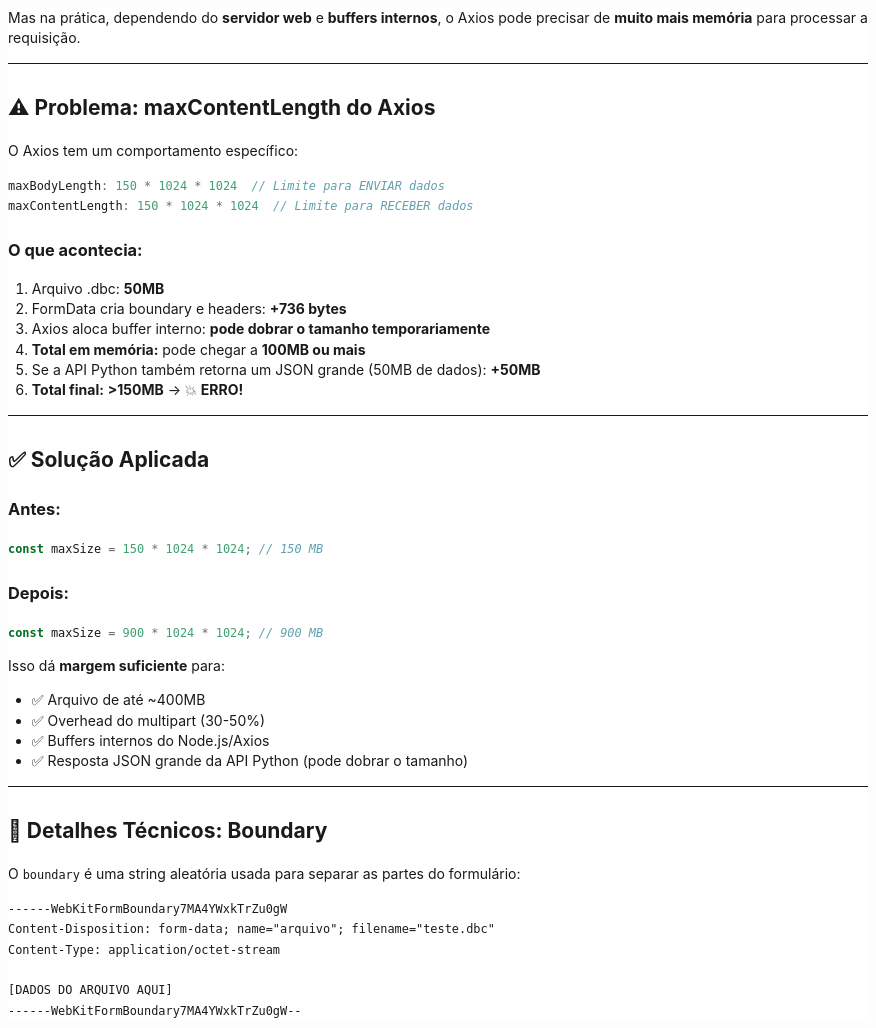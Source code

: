 Mas na prática, dependendo do **servidor web** e **buffers internos**, o Axios pode precisar de **muito mais memória** para processar a requisição.

---

## ⚠️ Problema: maxContentLength do Axios

O Axios tem um comportamento específico:

```typescript
maxBodyLength: 150 * 1024 * 1024  // Limite para ENVIAR dados
maxContentLength: 150 * 1024 * 1024  // Limite para RECEBER dados
```

### O que acontecia:

1. Arquivo .dbc: **50MB**
2. FormData cria boundary e headers: **+736 bytes**
3. Axios aloca buffer interno: **pode dobrar o tamanho temporariamente**
4. **Total em memória:** pode chegar a **100MB ou mais**
5. Se a API Python também retorna um JSON grande (50MB de dados): **+50MB**
6. **Total final:** **>150MB** → 💥 **ERRO!**

---

## ✅ Solução Aplicada

### Antes:
```typescript
const maxSize = 150 * 1024 * 1024; // 150 MB
```

### Depois:
```typescript
const maxSize = 900 * 1024 * 1024; // 900 MB
```

Isso dá **margem suficiente** para:
- ✅ Arquivo de até ~400MB
- ✅ Overhead do multipart (30-50%)
- ✅ Buffers internos do Node.js/Axios
- ✅ Resposta JSON grande da API Python (pode dobrar o tamanho)

---

## 🔬 Detalhes Técnicos: Boundary

O `boundary` é uma string aleatória usada para separar as partes do formulário:

```
------WebKitFormBoundary7MA4YWxkTrZu0gW
Content-Disposition: form-data; name="arquivo"; filename="teste.dbc"
Content-Type: application/octet-stream

[DADOS DO ARQUIVO AQUI]
------WebKitFormBoundary7MA4YWxkTrZu0gW--
```
